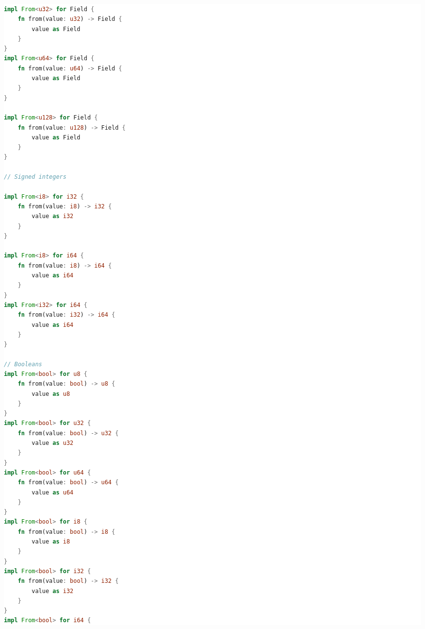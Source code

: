 ```rust title="from-impls" showLineNumbers 
impl From<u32> for Field {
    fn from(value: u32) -> Field {
        value as Field
    }
}
impl From<u64> for Field {
    fn from(value: u64) -> Field {
        value as Field
    }
}

impl From<u128> for Field {
    fn from(value: u128) -> Field {
        value as Field
    }
}

// Signed integers

impl From<i8> for i32 {
    fn from(value: i8) -> i32 {
        value as i32
    }
}

impl From<i8> for i64 {
    fn from(value: i8) -> i64 {
        value as i64
    }
}
impl From<i32> for i64 {
    fn from(value: i32) -> i64 {
        value as i64
    }
}

// Booleans
impl From<bool> for u8 {
    fn from(value: bool) -> u8 {
        value as u8
    }
}
impl From<bool> for u32 {
    fn from(value: bool) -> u32 {
        value as u32
    }
}
impl From<bool> for u64 {
    fn from(value: bool) -> u64 {
        value as u64
    }
}
impl From<bool> for i8 {
    fn from(value: bool) -> i8 {
        value as i8
    }
}
impl From<bool> for i32 {
    fn from(value: bool) -> i32 {
        value as i32
    }
}
impl From<bool> for i64 {
```